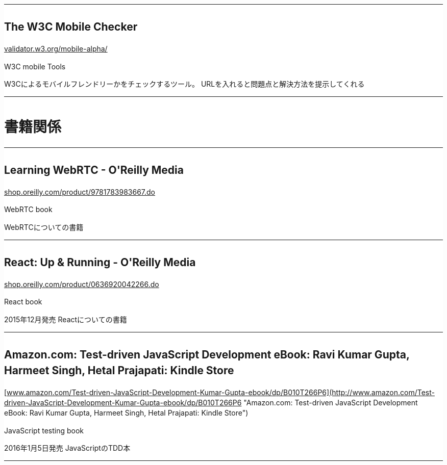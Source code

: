 ----

## The W3C Mobile Checker
[validator.w3.org/mobile-alpha/](https://validator.w3.org/mobile-alpha/ "The W3C Mobile Checker")

<p class="jser-tags jser-tag-icon"><span class="jser-tag">W3C</span> <span class="jser-tag">mobile</span> <span class="jser-tag">Tools</span></p>

W3Cによるモバイルフレンドリーかをチェックするツール。
URLを入れると問題点と解決方法を提示してくれる

----
<h1 class="site-genre">書籍関係</h1>

----

## Learning WebRTC - O&#x27;Reilly Media
[shop.oreilly.com/product/9781783983667.do](http://shop.oreilly.com/product/9781783983667.do "Learning WebRTC - O'Reilly Media")

<p class="jser-tags jser-tag-icon"><span class="jser-tag">WebRTC</span> <span class="jser-tag">book</span></p>

WebRTCについての書籍

----

## React: Up &amp; Running - O&#x27;Reilly Media
[shop.oreilly.com/product/0636920042266.do](http://shop.oreilly.com/product/0636920042266.do "React: Up & Running - O'Reilly Media")

<p class="jser-tags jser-tag-icon"><span class="jser-tag">React</span> <span class="jser-tag">book</span></p>

2015年12月発売
Reactについての書籍

----

## Amazon.com: Test-driven JavaScript Development eBook: Ravi Kumar Gupta, Harmeet Singh, Hetal Prajapati: Kindle Store
[www.amazon.com/Test-driven-JavaScript-Development-Kumar-Gupta-ebook/dp/B010T266P6](http://www.amazon.com/Test-driven-JavaScript-Development-Kumar-Gupta-ebook/dp/B010T266P6 "Amazon.com: Test-driven JavaScript Development eBook: Ravi Kumar Gupta, Harmeet Singh, Hetal Prajapati: Kindle Store")

<p class="jser-tags jser-tag-icon"><span class="jser-tag">JavaScript</span> <span class="jser-tag">testing</span> <span class="jser-tag">book</span></p>

2016年1月5日発売
JavaScriptのTDD本

----
